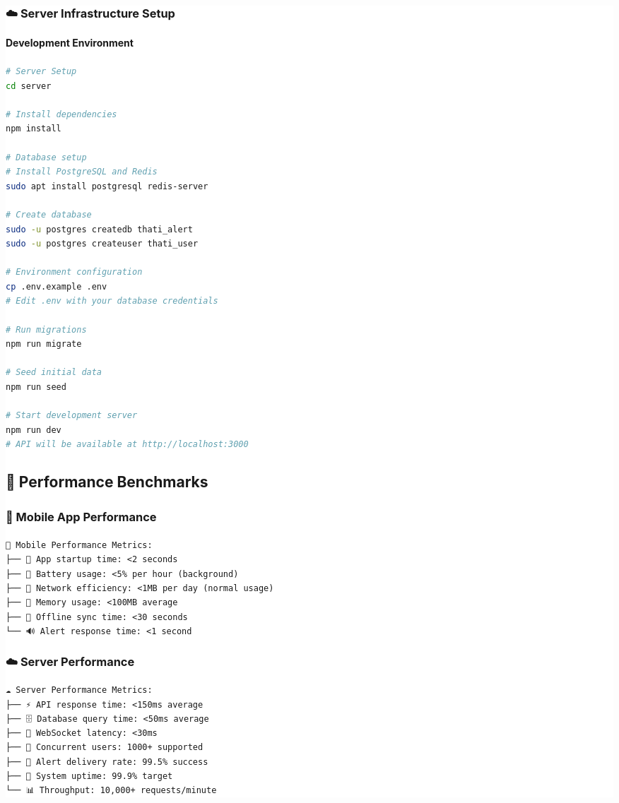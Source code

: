 ### ☁️ Server Infrastructure Setup

#### **Development Environment**
```bash
# Server Setup
cd server

# Install dependencies
npm install

# Database setup
# Install PostgreSQL and Redis
sudo apt install postgresql redis-server

# Create database
sudo -u postgres createdb thati_alert
sudo -u postgres createuser thati_user

# Environment configuration
cp .env.example .env
# Edit .env with your database credentials

# Run migrations
npm run migrate

# Seed initial data
npm run seed

# Start development server
npm run dev
# API will be available at http://localhost:3000
```

## 🚀 Performance Benchmarks

### 📱 Mobile App Performance
```
📱 Mobile Performance Metrics:
├── 🚀 App startup time: <2 seconds
├── 🔋 Battery usage: <5% per hour (background)
├── 📶 Network efficiency: <1MB per day (normal usage)
├── 💾 Memory usage: <100MB average
├── 📡 Offline sync time: <30 seconds
└── 🔊 Alert response time: <1 second
```

### ☁️ Server Performance
```
☁️ Server Performance Metrics:
├── ⚡ API response time: <150ms average
├── 🗄️ Database query time: <50ms average
├── 🔌 WebSocket latency: <30ms
├── 👥 Concurrent users: 1000+ supported
├── 📨 Alert delivery rate: 99.5% success
├── 🔄 System uptime: 99.9% target
└── 📊 Throughput: 10,000+ requests/minute
```
